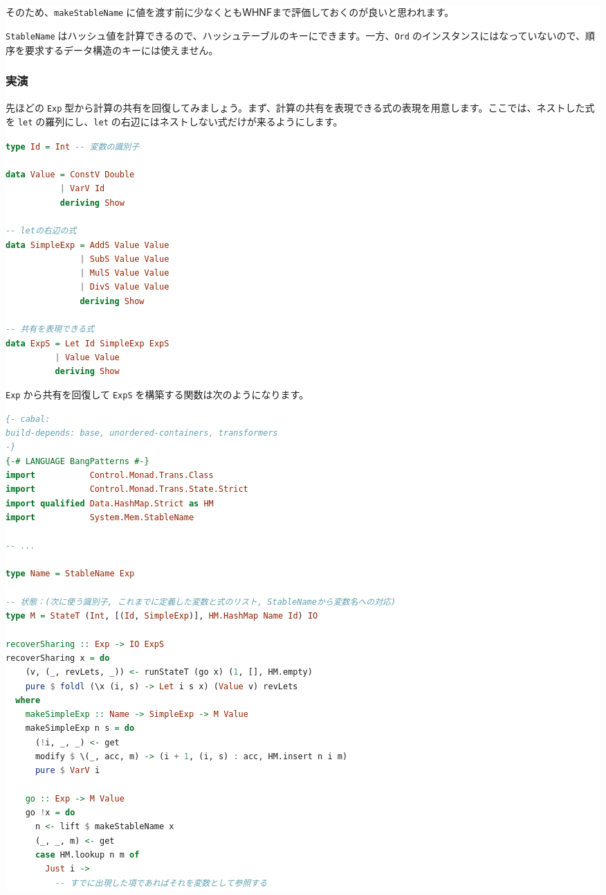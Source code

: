 そのため、`makeStableName` に値を渡す前に少なくともWHNFまで評価しておくのが良いと思われます。

`StableName` はハッシュ値を計算できるので、ハッシュテーブルのキーにできます。一方、`Ord` のインスタンスにはなっていないので、順序を要求するデータ構造のキーには使えません。

### 実演

先ほどの `Exp` 型から計算の共有を回復してみましょう。まず、計算の共有を表現できる式の表現を用意します。ここでは、ネストした式を `let` の羅列にし、`let` の右辺にはネストしない式だけが来るようにします。

```haskell:ExpS.hs
type Id = Int -- 変数の識別子

data Value = ConstV Double
           | VarV Id
           deriving Show

-- letの右辺の式
data SimpleExp = AddS Value Value
               | SubS Value Value
               | MulS Value Value
               | DivS Value Value
               deriving Show

-- 共有を表現できる式
data ExpS = Let Id SimpleExp ExpS
          | Value Value
          deriving Show
```

`Exp` から共有を回復して `ExpS` を構築する関数は次のようになります。

```haskell
{- cabal:
build-depends: base, unordered-containers, transformers
-}
{-# LANGUAGE BangPatterns #-}
import           Control.Monad.Trans.Class
import           Control.Monad.Trans.State.Strict
import qualified Data.HashMap.Strict as HM
import           System.Mem.StableName

-- ...

type Name = StableName Exp

-- 状態：(次に使う識別子, これまでに定義した変数と式のリスト, StableNameから変数名への対応)
type M = StateT (Int, [(Id, SimpleExp)], HM.HashMap Name Id) IO

recoverSharing :: Exp -> IO ExpS
recoverSharing x = do
    (v, (_, revLets, _)) <- runStateT (go x) (1, [], HM.empty)
    pure $ foldl (\x (i, s) -> Let i s x) (Value v) revLets
  where
    makeSimpleExp :: Name -> SimpleExp -> M Value
    makeSimpleExp n s = do
      (!i, _, _) <- get
      modify $ \(_, acc, m) -> (i + 1, (i, s) : acc, HM.insert n i m)
      pure $ VarV i

    go :: Exp -> M Value
    go !x = do
      n <- lift $ makeStableName x
      (_, _, m) <- get
      case HM.lookup n m of
        Just i ->
          -- すでに出現した項であればそれを変数として参照する
```